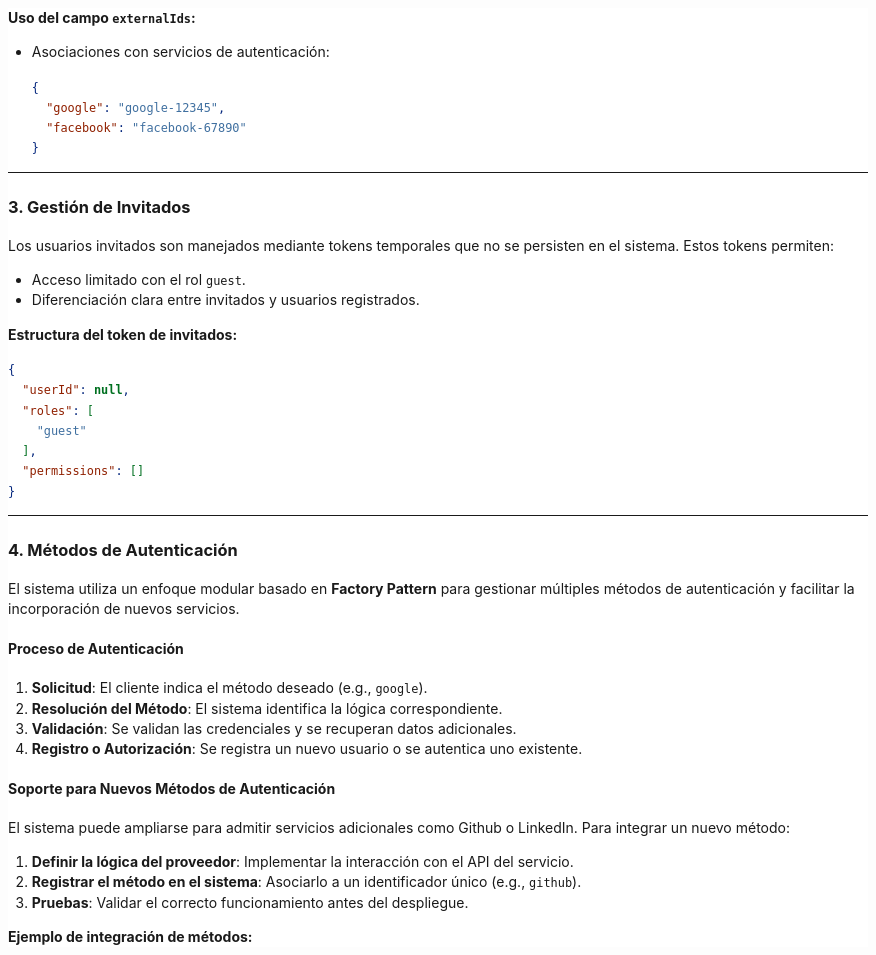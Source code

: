 **Uso del campo `externalIds`:**

- Asociaciones con servicios de autenticación:
  ```json
  {
    "google": "google-12345",
    "facebook": "facebook-67890"
  }
  ```

---

### **3. Gestión de Invitados**

Los usuarios invitados son manejados mediante tokens temporales que no se persisten en el sistema. Estos tokens permiten:

- Acceso limitado con el rol `guest`.
- Diferenciación clara entre invitados y usuarios registrados.

**Estructura del token de invitados:**

```json
{
  "userId": null,
  "roles": [
    "guest"
  ],
  "permissions": []
}
```

---

### **4. Métodos de Autenticación**

El sistema utiliza un enfoque modular basado en **Factory Pattern** para gestionar múltiples métodos de autenticación y facilitar la incorporación de nuevos servicios.

#### **Proceso de Autenticación**

1. **Solicitud**: El cliente indica el método deseado (e.g., `google`).
2. **Resolución del Método**: El sistema identifica la lógica correspondiente.
3. **Validación**: Se validan las credenciales y se recuperan datos adicionales.
4. **Registro o Autorización**: Se registra un nuevo usuario o se autentica uno existente.

#### **Soporte para Nuevos Métodos de Autenticación**

El sistema puede ampliarse para admitir servicios adicionales como Github o LinkedIn. Para integrar un nuevo método:

1. **Definir la lógica del proveedor**: Implementar la interacción con el API del servicio.
2. **Registrar el método en el sistema**: Asociarlo a un identificador único (e.g., `github`).
3. **Pruebas**: Validar el correcto funcionamiento antes del despliegue.

**Ejemplo de integración de métodos:**
